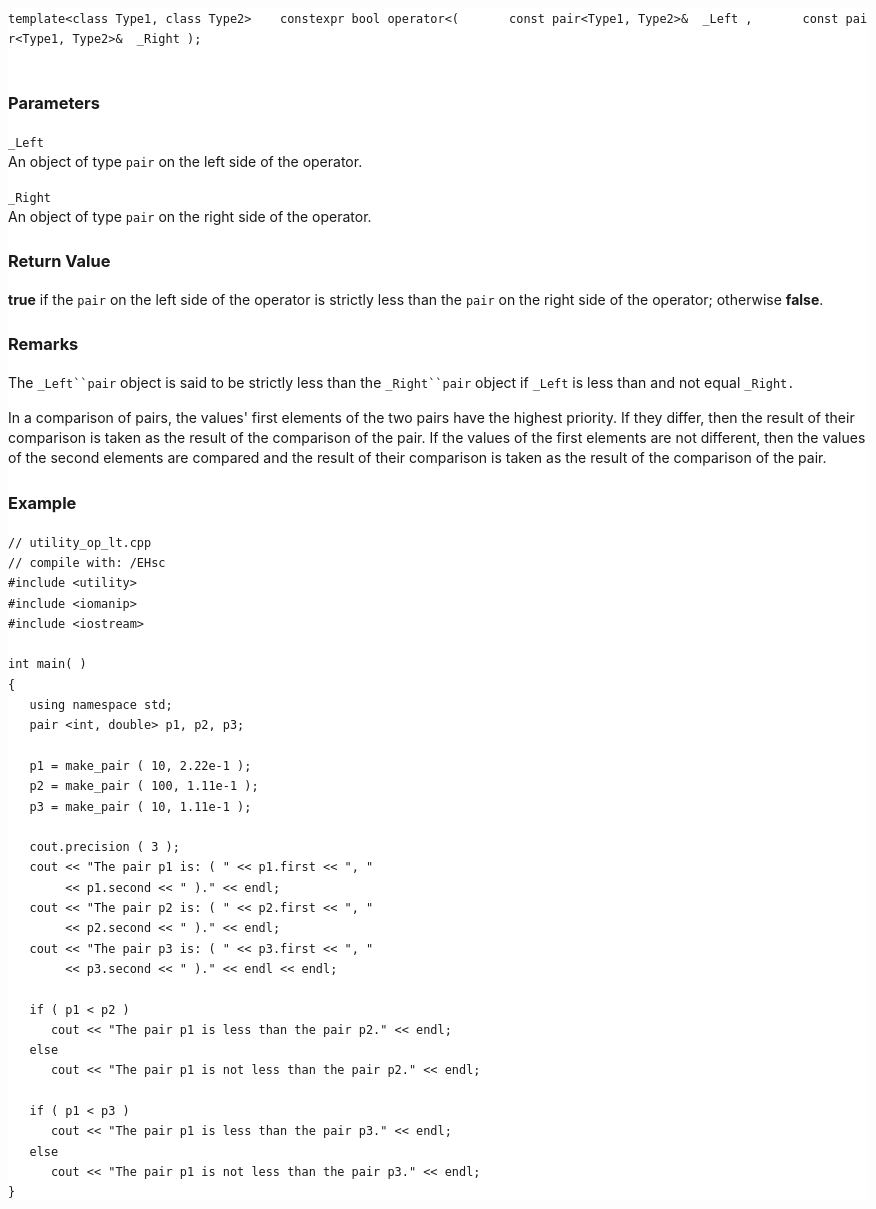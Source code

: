 ```  
template<class Type1, class Type2>    constexpr bool operator<(       const pair<Type1, Type2>&  _Left ,       const pair<Type1, Type2>&  _Right );  
  
```  
  
### Parameters  
 `_Left`  
 An object of type `pair` on the left side of the operator.  
  
 `_Right`  
 An object of type `pair` on the right side of the operator.  
  
### Return Value  
 **true** if the `pair` on the left side of the operator is strictly less than the `pair` on the right side of the operator; otherwise **false**.  
  
### Remarks  
 The `_Left``pair` object is said to be strictly less than the `_Right``pair` object if `_Left` is less than and not equal `_Right.`  
  
 In a comparison of pairs, the values' first elements of the two pairs have the highest priority. If they differ, then the result of their comparison is taken as the result of the comparison of the pair. If the values of the first elements are not different, then the values of the second elements are compared and the result of their comparison is taken as the result of the comparison of the pair.  
  
### Example  
  
```  
// utility_op_lt.cpp  
// compile with: /EHsc  
#include <utility>  
#include <iomanip>  
#include <iostream>  
  
int main( )  
{  
   using namespace std;  
   pair <int, double> p1, p2, p3;  
  
   p1 = make_pair ( 10, 2.22e-1 );  
   p2 = make_pair ( 100, 1.11e-1 );  
   p3 = make_pair ( 10, 1.11e-1 );  
  
   cout.precision ( 3 );  
   cout << "The pair p1 is: ( " << p1.first << ", "   
        << p1.second << " )." << endl;  
   cout << "The pair p2 is: ( " << p2.first << ", "   
        << p2.second << " )." << endl;  
   cout << "The pair p3 is: ( " << p3.first << ", "   
        << p3.second << " )." << endl << endl;  
  
   if ( p1 < p2 )  
      cout << "The pair p1 is less than the pair p2." << endl;  
   else  
      cout << "The pair p1 is not less than the pair p2." << endl;  
  
   if ( p1 < p3 )  
      cout << "The pair p1 is less than the pair p3." << endl;  
   else  
      cout << "The pair p1 is not less than the pair p3." << endl;  
}  
```  
  